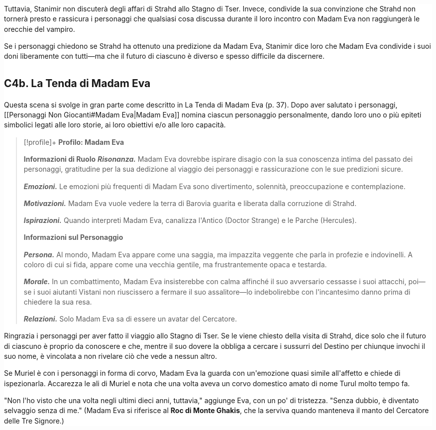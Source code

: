Tuttavia, Stanimir non discuterà degli affari di Strahd allo Stagno di Tser. Invece, condivide la sua convinzione che Strahd non tornerà presto e rassicura i personaggi che qualsiasi cosa discussa durante il loro incontro con Madam Eva non raggiungerà le orecchie del vampiro. 

Se i personaggi chiedono se Strahd ha ottenuto una predizione da Madam Eva, Stanimir dice loro che Madam Eva condivide i suoi doni liberamente con tutti—ma che il futuro di ciascuno è diverso e spesso difficile da discernere.
## C4b. La Tenda di Madam Eva
Questa scena si svolge in gran parte come descritto in <span class="citation">La Tenda di Madam Eva (p. 37)</span>. Dopo aver salutato i personaggi, [[Personaggi Non Giocanti#Madam Eva|Madam Eva]] nomina ciascun personaggio personalmente, dando loro uno o più epiteti simbolici legati alle loro storie, ai loro obiettivi e/o alle loro capacità.

> [!profile]+ **Profilo: Madam Eva**
>
> **Informazioni di Ruolo**
> ***Risonanza.*** Madam Eva dovrebbe ispirare disagio con la sua conoscenza intima del passato dei personaggi, gratitudine per la sua dedizione al viaggio dei personaggi e rassicurazione con le sue predizioni sicure.
>
> ***Emozioni.*** Le emozioni più frequenti di Madam Eva sono divertimento, solennità, preoccupazione e contemplazione.
>
> ***Motivazioni.*** Madam Eva vuole vedere la terra di Barovia guarita e liberata dalla corruzione di Strahd.
>
> ***Ispirazioni.*** Quando interpreti Madam Eva, canalizza l'Antico (Doctor Strange) e le Parche (Hercules).
>
> **Informazioni sul Personaggio**
>
> ***Persona.*** Al mondo, Madam Eva appare come una saggia, ma impazzita veggente che parla in profezie e indovinelli. A coloro di cui si fida, appare come una vecchia gentile, ma frustrantemente opaca e testarda.
>
> ***Morale.*** In un combattimento, Madam Eva insisterebbe con calma affinché il suo avversario cessasse i suoi attacchi, poi—se i suoi aiutanti Vistani non riuscissero a fermare il suo assalitore—lo indebolirebbe con l'incantesimo danno prima di chiedere la sua resa.
>
> ***Relazioni.*** Solo Madam Eva sa di essere un avatar del Cercatore.

Ringrazia i personaggi per aver fatto il viaggio allo Stagno di Tser. Se le viene chiesto della visita di Strahd, dice solo che il futuro di ciascuno è proprio da conoscere e che, mentre il suo dovere la obbliga a cercare i sussurri del Destino per chiunque invochi il suo nome, è vincolata a non rivelare ciò che vede a nessun altro.

Se Muriel è con i personaggi in forma di corvo, Madam Eva la guarda con un'emozione quasi simile all'affetto e chiede di ispezionarla. Accarezza le ali di Muriel e nota che una volta aveva un corvo domestico amato di nome Turul molto tempo fa.  

"Non l'ho visto che una volta negli ultimi dieci anni, tuttavia," aggiunge Eva, con un po' di tristezza. "Senza dubbio, è diventato selvaggio senza di me." (Madam Eva si riferisce al **Roc di Monte Ghakis**, che la serviva quando manteneva il manto del Cercatore delle Tre Signore.)
